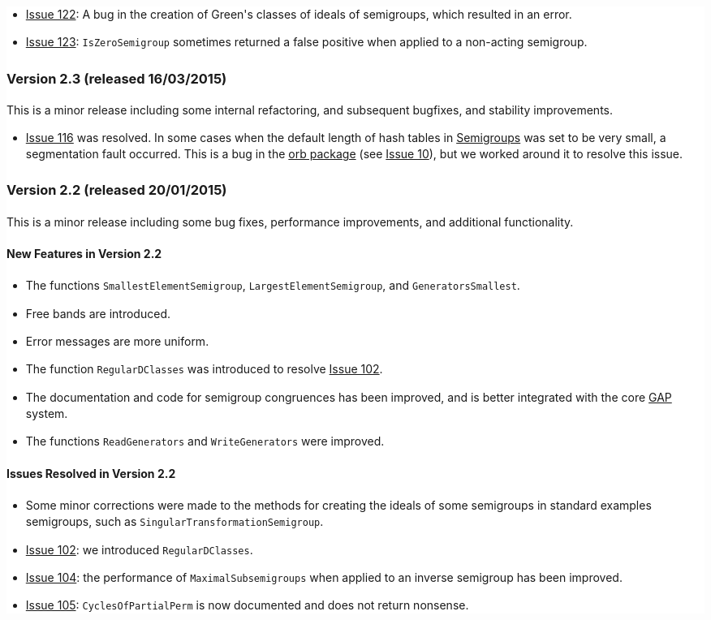 * [Issue 122](https://bitbucket.org/james-d-mitchell/semigroups/issue/122): A
  bug in the creation of Green's classes of ideals of semigroups, which resulted
  in an error.

* [Issue 123](https://bitbucket.org/james-d-mitchell/semigroups/issue/123):
  `IsZeroSemigroup` sometimes returned a false positive when applied to a
  non-acting semigroup.

### Version 2.3 (released 16/03/2015)

This is a minor release including some internal refactoring, and
subsequent bugfixes, and stability improvements.

* [Issue 116](https://bitbucket.org/james-d-mitchell/semigroups/issue/116) was
  resolved. In some cases when the default length of hash tables in
  [Semigroups][] was set to be very small, a segmentation fault occurred. This
  is a bug in the [orb package][] (see
  [Issue 10](https://github.com/gap-packages/orb/issues/10)), but we worked
  around it to resolve this issue.

### Version 2.2 (released 20/01/2015)
This is a minor release including some bug fixes, performance
improvements, and additional functionality.

#### New Features in Version 2.2

* The functions `SmallestElementSemigroup`, `LargestElementSemigroup`,
  and `GeneratorsSmallest`.

* Free bands are introduced.

* Error messages are more uniform.

* The function `RegularDClasses` was introduced to resolve
  [Issue 102](https://bitbucket.org/james-d-mitchell/semigroups/issue/102).

* The documentation and code for semigroup congruences has been improved, and is
  better integrated with the core [GAP][] system.

* The functions `ReadGenerators` and `WriteGenerators` were improved.

#### Issues Resolved in Version 2.2

* Some minor corrections were made to the methods for creating the ideals of
  some semigroups in standard examples semigroups, such as
  `SingularTransformationSemigroup`.

* [Issue 102](https://bitbucket.org/james-d-mitchell/semigroups/issue/102): we
  introduced `RegularDClasses`.

* [Issue 104](https://bitbucket.org/james-d-mitchell/semigroups/issue/104): the
  performance of `MaximalSubsemigroups` when applied to an inverse semigroup has
  been improved.

* [Issue 105](https://bitbucket.org/james-d-mitchell/semigroups/issue/105):
  `CyclesOfPartialPerm` is now documented and does not return nonsense.


[D. V. Pasechnik]: http://users.ox.ac.uk/~coml0531
[James D. Mitchell]: https://jdbm.me
[Julius Jonusas]: http://julius.jonusas.work
[Markus Pfeiffer]: https://markusp.morphism.de
[Max Horn]: https://www.quendi.de/en/math
[Michael Young]: https://mct25.host.cs.st-andrews.ac.uk
[Nick Ham]: https://n-ham.github.io
[Wilf A. Wilson]: https://wilf.me
[Chris Jefferson]: https://heather.cafe
[Finn Smith]: https://flsmith.github.io
[Luke Elliott]: https://le27.github.io/Luke-Elliott/
[GAP]: https://www.gap-system.org
[Digraphs package]: https://gap-packages.github.io/Digraphs
[Digraphs]: https://gap-packages.github.io/Digraphs
[RCWA package]: https://gap-packages.github.io/rcwa
[Semigroups package]: https://gap-packages.github.io/Semigroups
[Semigroups]: https://gap-packages.github.io/Semigroups
[Smallsemi]: https://gap-packages.github.io/smallsemi
[io]: https://gap-packages.github.io/io
[libsemigroups]: https://libsemigroups.github.io/libsemigroups
[orb package]: https://gap-packages.github.io/orb
[orb]: https://gap-packages.github.io/orb
[Bitbucket issue tracker]: https://bitbucket.org/james-d-mitchell/semigroups/issues
[images package]: https://gap-packages.github.io/images
[HPCombi]: libsemigroups.github.io/HPCombi/